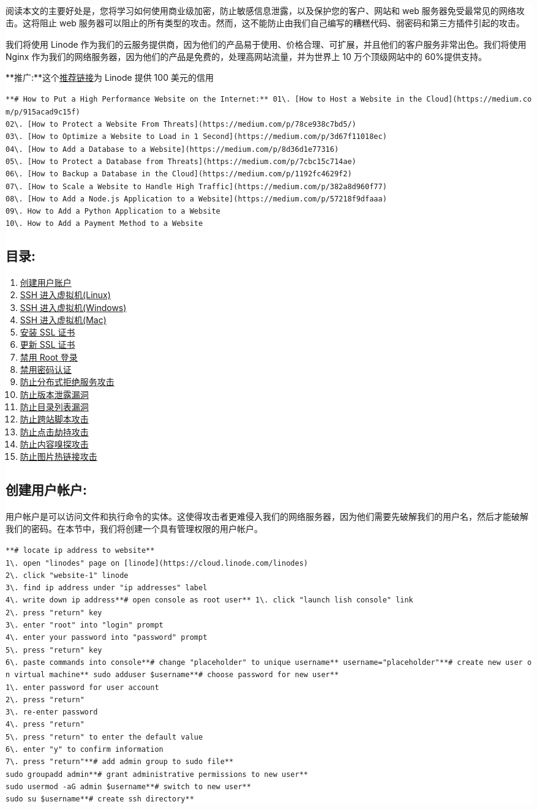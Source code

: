 阅读本文的主要好处是，您将学习如何使用商业级加密，防止敏感信息泄露，以及保护您的客户、网站和 web 服务器免受最常见的网络攻击。这将阻止 web 服务器可以阻止的所有类型的攻击。然而，这不能防止由我们自己编写的糟糕代码、弱密码和第三方插件引起的攻击。

我们将使用 Linode 作为我们的云服务提供商，因为他们的产品易于使用、价格合理、可扩展，并且他们的客户服务非常出色。我们将使用 Nginx 作为我们的网络服务器，因为他们的产品是免费的，处理高网站流量，并为世界上 10 万个顶级网站中的 60%提供支持。

**推广:**这个[推荐链接](https://linode.gvw92c.net/P0BmGX)为 Linode 提供 100 美元的信用

```
**# How to Put a High Performance Website on the Internet:** 01\. [How to Host a Website in the Cloud](https://medium.com/p/915acad9c15f)
02\. [How to Protect a Website From Threats](https://medium.com/p/78ce938c7bd5/)
03\. [How to Optimize a Website to Load in 1 Second](https://medium.com/p/3d67f11018ec)
04\. [How to Add a Database to a Website](https://medium.com/p/8d36d1e77316)
05\. [How to Protect a Database from Threats](https://medium.com/p/7cbc15c714ae)
06\. [How to Backup a Database in the Cloud](https://medium.com/p/1192fc4629f2)
07\. [How to Scale a Website to Handle High Traffic](https://medium.com/p/382a8d960f77)
08\. [How to Add a Node.js Application to a Website](https://medium.com/p/57218f9dfaaa)
09\. How to Add a Python Application to a Website
10\. How to Add a Payment Method to a Website
```

## 目录:

1.  [创建用户账户](#70dd)
2.  [SSH 进入虚拟机(Linux)](#0559)
3.  [SSH 进入虚拟机(Windows)](#99ae)
4.  [SSH 进入虚拟机(Mac)](#8ad7)
5.  [安装 SSL 证书](#f5a6)
6.  [更新 SSL 证书](#cd28)
7.  [禁用 Root 登录](#f10b)
8.  [禁用密码认证](#3036)
9.  [防止分布式拒绝服务攻击](#9de5)
10.  [防止版本泄露漏洞](#3b13)
11.  [防止目录列表漏洞](#dbb9)
12.  [防止跨站脚本攻击](#be71)
13.  [防止点击劫持攻击](#7e86)
14.  [防止内容嗅探攻击](#e6e4)
15.  [防止图片热链接攻击](#abb4)

## 创建用户帐户:

用户帐户是可以访问文件和执行命令的实体。这使得攻击者更难侵入我们的网络服务器，因为他们需要先破解我们的用户名，然后才能破解我们的密码。在本节中，我们将创建一个具有管理权限的用户帐户。

```
**# locate ip address to website**
1\. open "linodes" page on [linode](https://cloud.linode.com/linodes)
2\. click "website-1" linode
3\. find ip address under "ip addresses" label
4\. write down ip address**# open console as root user** 1\. click "launch lish console" link
2\. press "return" key
3\. enter "root" into "login" prompt
4\. enter your password into "password" prompt
5\. press "return" key
6\. paste commands into console**# change "placeholder" to unique username** username="placeholder"**# create new user on virtual machine** sudo adduser $username**# choose password for new user**
1\. enter password for user account
2\. press "return"
3\. re-enter password
4\. press "return"
5\. press "return" to enter the default value
6\. enter "y" to confirm information
7\. press "return"**# add admin group to sudo file**
sudo groupadd admin**# grant administrative permissions to new user**
sudo usermod -aG admin $username**# switch to new user**
sudo su $username**# create ssh directory**
```